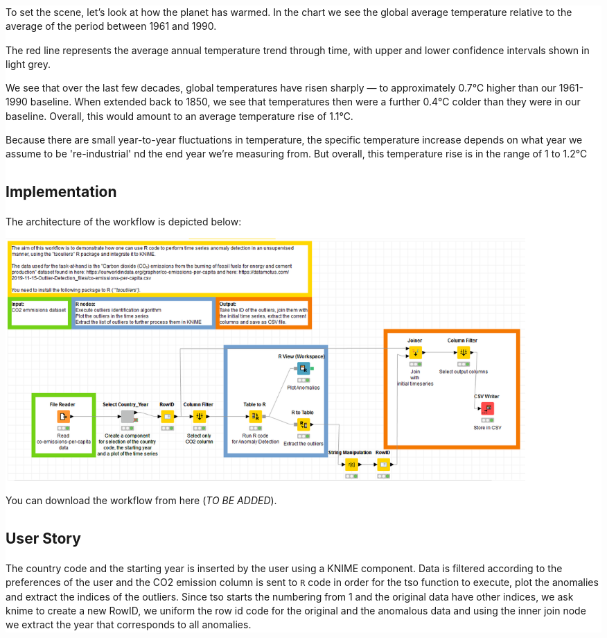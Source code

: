 To set the scene, let’s look at how the planet has warmed. In the chart we see the global average temperature relative to the average of the period between 1961
and 1990.

The red line represents the average annual temperature trend through time, with upper and lower confidence intervals shown in light grey.

We see that over the last few decades, global temperatures have risen sharply — to approximately 0.7℃ higher than our 1961-1990 baseline. 
When extended back to 1850, we see that temperatures then were a further 0.4℃ colder than they were in our baseline. Overall, this would amount to an average 
temperature rise of 1.1℃.

Because there are small year-to-year fluctuations in temperature, the specific temperature increase depends on what year we assume to be 're-industrial' nd the 
end year we’re measuring from. But overall, this temperature rise is in the range of 1 to 1.2℃

Implementation
---

The architecture of the workflow is depicted below:

<img src="imgs/image2020-12-23_13-58-51.png" alt="drawing" width="750"/>

You can download the workflow from here (*TO BE ADDED*).

User Story
---

The country code and the starting year is inserted by the user using a KNIME component. Data is filtered according to the preferences of the user and the 
CO2 emission column is sent to `R` code in order for the tso function to execute, plot the anomalies and extract the indices of the outliers. 
Since tso starts the numbering from 1 and the original data have other indices, we ask knime to create a new RowID, we uniform the row id code for 
the original and the anomalous data and using the inner join node we extract the year that corresponds to all anomalies.
